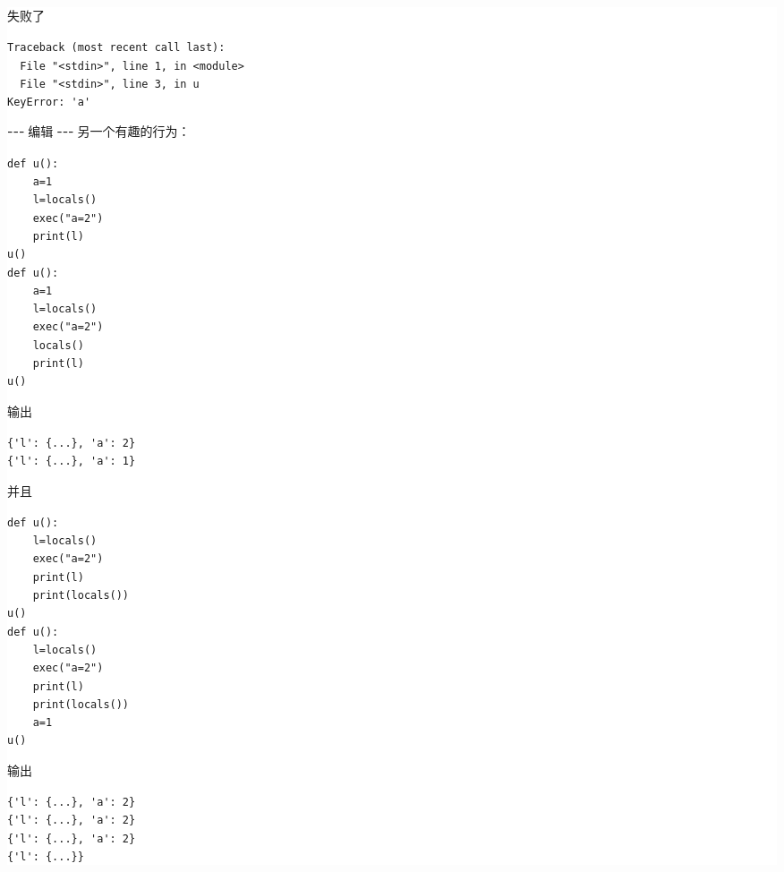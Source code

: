 失败了

```
Traceback (most recent call last):
  File "<stdin>", line 1, in <module>
  File "<stdin>", line 3, in u
KeyError: 'a' 
```

--- 编辑 --- 另一个有趣的行为：

```
def u():
    a=1
    l=locals()
    exec("a=2")
    print(l)
u()
def u():
    a=1
    l=locals()
    exec("a=2")
    locals()
    print(l)
u() 
```

输出

```
{'l': {...}, 'a': 2}
{'l': {...}, 'a': 1} 
```

并且

```
def u():
    l=locals()
    exec("a=2")
    print(l)
    print(locals())
u()
def u():
    l=locals()
    exec("a=2")
    print(l)
    print(locals())
    a=1
u() 
```

输出

```
{'l': {...}, 'a': 2}
{'l': {...}, 'a': 2}
{'l': {...}, 'a': 2}
{'l': {...}} 
```
